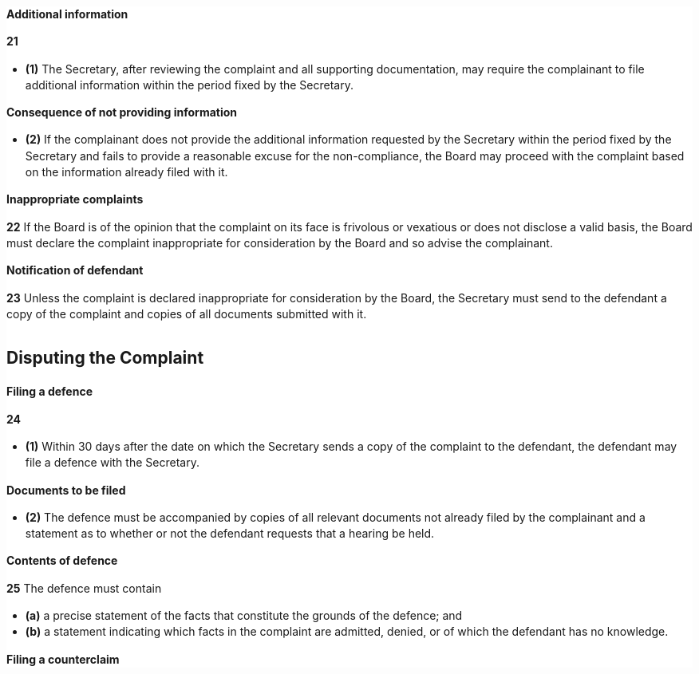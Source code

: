 


**Additional information**

**21** 

- **(1)** The Secretary, after reviewing the complaint and all supporting documentation, may require the complainant to file additional information within the period fixed by the Secretary.

**Consequence of not providing information**

- **(2)** If the complainant does not provide the additional information requested by the Secretary within the period fixed by the Secretary and fails to provide a reasonable excuse for the non-compliance, the Board may proceed with the complaint based on the information already filed with it.




**Inappropriate complaints**

**22** If the Board is of the opinion that the complaint on its face is frivolous or vexatious or does not disclose a valid basis, the Board must declare the complaint inappropriate for consideration by the Board and so advise the complainant.




**Notification of defendant**

**23** Unless the complaint is declared inappropriate for consideration by the Board, the Secretary must send to the defendant a copy of the complaint and copies of all documents submitted with it.




## Disputing the Complaint



**Filing a defence**

**24** 

- **(1)** Within 30 days after the date on which the Secretary sends a copy of the complaint to the defendant, the defendant may file a defence with the Secretary.

**Documents to be filed**

- **(2)** The defence must be accompanied by copies of all relevant documents not already filed by the complainant and a statement as to whether or not the defendant requests that a hearing be held.




**Contents of defence**

**25** The defence must contain
- **(a)** a precise statement of the facts that constitute the grounds of the defence; and
- **(b)** a statement indicating which facts in the complaint are admitted, denied, or of which the defendant has no knowledge.




**Filing a counterclaim**
